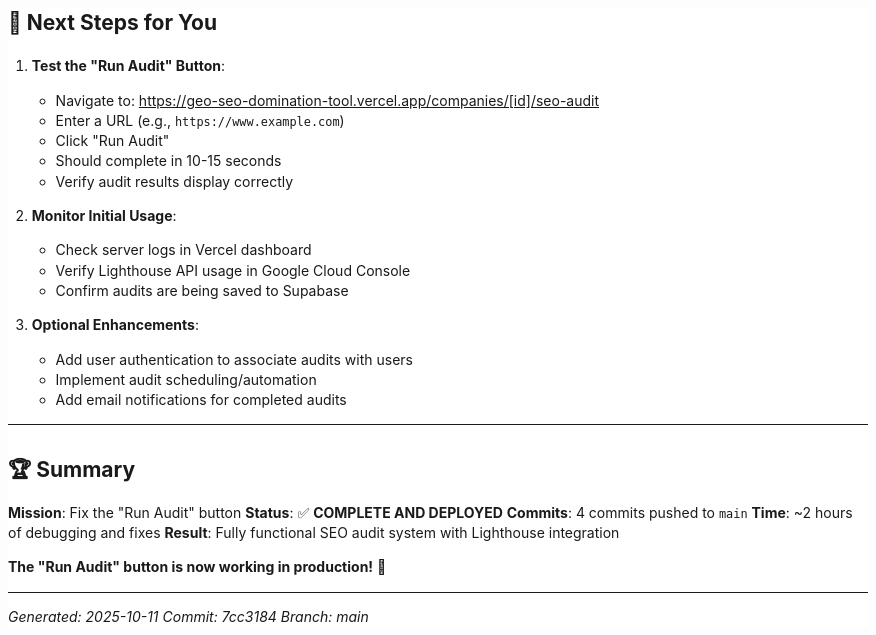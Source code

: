 
## 🎯 Next Steps for You

1. **Test the "Run Audit" Button**:
   - Navigate to: https://geo-seo-domination-tool.vercel.app/companies/[id]/seo-audit
   - Enter a URL (e.g., `https://www.example.com`)
   - Click "Run Audit"
   - Should complete in 10-15 seconds
   - Verify audit results display correctly

2. **Monitor Initial Usage**:
   - Check server logs in Vercel dashboard
   - Verify Lighthouse API usage in Google Cloud Console
   - Confirm audits are being saved to Supabase

3. **Optional Enhancements**:
   - Add user authentication to associate audits with users
   - Implement audit scheduling/automation
   - Add email notifications for completed audits

---

## 🏆 Summary

**Mission**: Fix the "Run Audit" button
**Status**: ✅ **COMPLETE AND DEPLOYED**
**Commits**: 4 commits pushed to `main`
**Time**: ~2 hours of debugging and fixes
**Result**: Fully functional SEO audit system with Lighthouse integration

**The "Run Audit" button is now working in production!** 🚀

---

_Generated: 2025-10-11_
_Commit: 7cc3184_
_Branch: main_
